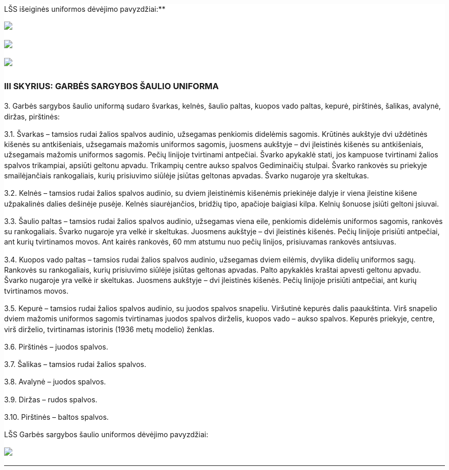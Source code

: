 LŠS išeiginės uniformos dėvėjimo pavyzdžiai:** 

![](pics/Lietuvos%20šaulių%20sąjungos%20statutas/2.png)

![](pics/Lietuvos%20šaulių%20sąjungos%20statutas/3.png)

![](pics/Lietuvos%20šaulių%20sąjungos%20statutas/4.png)

### III SKYRIUS: GARBĖS SARGYBOS ŠAULIO UNIFORMA

3.&nbsp;Garbės sargybos šaulio uniformą sudaro švarkas, kelnės, šaulio paltas, kuopos vado paltas, kepurė, pirštinės, šalikas, avalynė, diržas, pirštinės:

3.1. Švarkas – tamsios rudai žalios spalvos audinio, užsegamas penkiomis didelėmis sagomis. Krūtinės aukštyje dvi uždėtinės kišenės su antkišeniais, užsegamais mažomis uniformos sagomis, juosmens aukštyje – dvi įleistinės kišenės su antkišeniais, užsegamais mažomis uniformos sagomis. Pečių linijoje tvirtinami antpečiai. Švarko apykaklė stati, jos kampuose tvirtinami žalios spalvos trikampiai, apsiūti geltonu apvadu. Trikampių centre aukso spalvos Gediminaičių stulpai. Švarko rankovės su priekyje smailėjančiais rankogaliais, kurių prisiuvimo siūlėje įsiūtas geltonas apvadas. Švarko nugaroje yra skeltukas.

3.2. Kelnės – tamsios rudai žalios spalvos audinio, su dviem įleistinėmis kišenėmis priekinėje dalyje ir viena įleistine kišene užpakalinės dalies dešinėje pusėje. Kelnės siaurėjančios, bridžių tipo, apačioje baigiasi kilpa. Kelnių šonuose įsiūti geltoni įsiuvai.

3.3. Šaulio paltas – tamsios rudai žalios spalvos audinio, užsegamas viena eile, penkiomis didelėmis uniformos sagomis, rankovės su rankogaliais. Švarko nugaroje yra velkė ir skeltukas. Juosmens aukštyje – dvi įleistinės kišenės. Pečių linijoje prisiūti antpečiai, ant kurių tvirtinamos movos. Ant kairės rankovės, 60 mm atstumu nuo pečių linijos, prisiuvamas rankovės antsiuvas.

3.4. Kuopos vado paltas – tamsios rudai žalios spalvos audinio, užsegamas dviem eilėmis, dvylika didelių uniformos sagų. Rankovės su rankogaliais, kurių prisiuvimo siūlėje įsiūtas geltonas apvadas. Palto apykaklės kraštai apvesti geltonu apvadu. Švarko nugaroje yra velkė ir skeltukas. Juosmens aukštyje – dvi įleistinės kišenės. Pečių linijoje prisiūti antpečiai, ant kurių tvirtinamos movos.

3.5. Kepurė – tamsios rudai žalios spalvos audinio, su juodos spalvos snapeliu. Viršutinė kepurės dalis paaukštinta. Virš snapelio dviem mažomis uniformos sagomis tvirtinamas juodos spalvos dirželis, kuopos vado – aukso spalvos. Kepurės priekyje, centre, virš dirželio, tvirtinamas istorinis (1936 metų modelio) ženklas.

3.6. Pirštinės – juodos spalvos.

3.7. Šalikas – tamsios rudai žalios spalvos.

3.8. Avalynė – juodos spalvos.

3.9. Diržas – rudos spalvos.

3.10. Pirštinės – baltos spalvos.

LŠS Garbės sargybos šaulio uniformos dėvėjimo pavyzdžiai:

![](pics/Lietuvos%20šaulių%20sąjungos%20statutas/5.png)

___________________________
